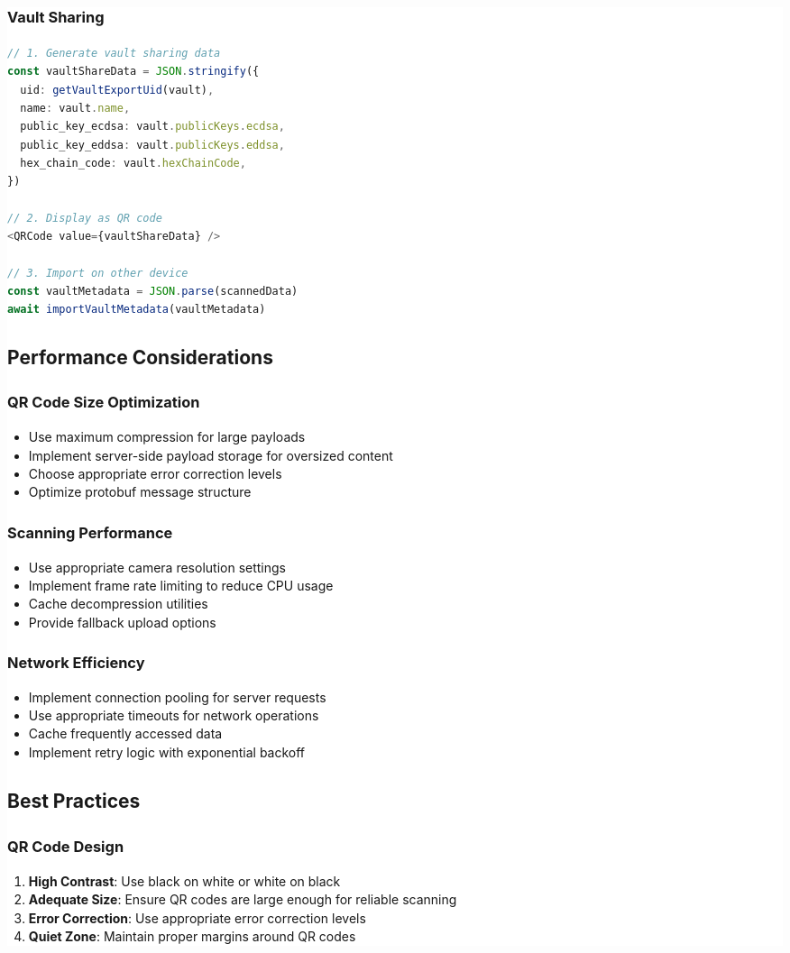### Vault Sharing

```typescript
// 1. Generate vault sharing data
const vaultShareData = JSON.stringify({
  uid: getVaultExportUid(vault),
  name: vault.name,
  public_key_ecdsa: vault.publicKeys.ecdsa,
  public_key_eddsa: vault.publicKeys.eddsa,
  hex_chain_code: vault.hexChainCode,
})

// 2. Display as QR code
<QRCode value={vaultShareData} />

// 3. Import on other device
const vaultMetadata = JSON.parse(scannedData)
await importVaultMetadata(vaultMetadata)
```

## Performance Considerations

### QR Code Size Optimization

- Use maximum compression for large payloads
- Implement server-side payload storage for oversized content
- Choose appropriate error correction levels
- Optimize protobuf message structure

### Scanning Performance

- Use appropriate camera resolution settings
- Implement frame rate limiting to reduce CPU usage
- Cache decompression utilities
- Provide fallback upload options

### Network Efficiency

- Implement connection pooling for server requests
- Use appropriate timeouts for network operations
- Cache frequently accessed data
- Implement retry logic with exponential backoff

## Best Practices

### QR Code Design

1. **High Contrast**: Use black on white or white on black
2. **Adequate Size**: Ensure QR codes are large enough for reliable scanning
3. **Error Correction**: Use appropriate error correction levels
4. **Quiet Zone**: Maintain proper margins around QR codes

